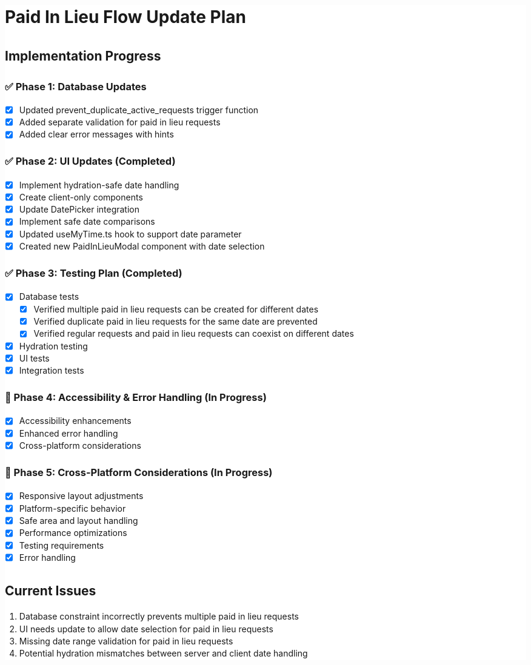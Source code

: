 # Paid In Lieu Flow Update Plan

## Implementation Progress

### ✅ Phase 1: Database Updates

- [x] Updated prevent_duplicate_active_requests trigger function
- [x] Added separate validation for paid in lieu requests
- [x] Added clear error messages with hints

### ✅ Phase 2: UI Updates (Completed)

- [x] Implement hydration-safe date handling
- [x] Create client-only components
- [x] Update DatePicker integration
- [x] Implement safe date comparisons
- [x] Updated useMyTime.ts hook to support date parameter
- [x] Created new PaidInLieuModal component with date selection

### ✅ Phase 3: Testing Plan (Completed)

- [x] Database tests
  - [x] Verified multiple paid in lieu requests can be created for different dates
  - [x] Verified duplicate paid in lieu requests for the same date are prevented
  - [x] Verified regular requests and paid in lieu requests can coexist on different dates
- [x] Hydration testing
- [x] UI tests
- [x] Integration tests

### 🔄 Phase 4: Accessibility & Error Handling (In Progress)

- [x] Accessibility enhancements
- [x] Enhanced error handling
- [x] Cross-platform considerations

### 🔄 Phase 5: Cross-Platform Considerations (In Progress)

- [x] Responsive layout adjustments
- [x] Platform-specific behavior
- [x] Safe area and layout handling
- [x] Performance optimizations
- [x] Testing requirements
- [x] Error handling

## Current Issues

1. Database constraint incorrectly prevents multiple paid in lieu requests
2. UI needs update to allow date selection for paid in lieu requests
3. Missing date range validation for paid in lieu requests
4. Potential hydration mismatches between server and client date handling
